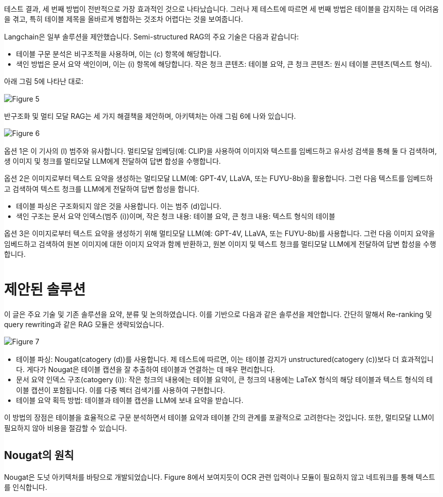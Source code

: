 테스트 결과, 세 번째 방법이 전반적으로 가장 효과적인 것으로 나타났습니다. 그러나 제 테스트에 따르면 세 번째 방법은 테이블을 감지하는 데 어려움을 겪고, 특히 테이블 제목을 올바르게 병합하는 것조차 어렵다는 것을 보여줍니다.

Langchain은 일부 솔루션을 제안했습니다. Semi-structured RAG의 주요 기술은 다음과 같습니다:

- 테이블 구문 분석은 비구조적을 사용하며, 이는 (c) 항목에 해당합니다.
- 색인 방법은 문서 요약 색인이며, 이는 (i) 항목에 해당합니다. 작은 청크 콘텐츠: 테이블 요약, 큰 청크 콘텐츠: 원시 테이블 콘텐츠(텍스트 형식).

<div class="content-ad"></div>

아래 그림 5에 나타난 대로:

![Figure 5](/assets/img/2024-05-23-AdvancedRAG07ExploringRAGforTables_4.png)

반구조화 및 멀티 모달 RAG는 세 가지 해결책을 제안하며, 아키텍처는 아래 그림 6에 나와 있습니다.

![Figure 6](/assets/img/2024-05-23-AdvancedRAG07ExploringRAGforTables_5.png)

<div class="content-ad"></div>

옵션 1은 이 기사의 (l) 범주와 유사합니다. 멀티모달 임베딩(예: CLIP)을 사용하여 이미지와 텍스트를 임베드하고 유사성 검색을 통해 둘 다 검색하며, 생 이미지 및 청크를 멀티모달 LLM에게 전달하여 답변 합성을 수행합니다.

옵션 2은 이미지로부터 텍스트 요약을 생성하는 멀티모달 LLM(예: GPT-4V, LLaVA, 또는 FUYU-8b)을 활용합니다. 그런 다음 텍스트를 임베드하고 검색하여 텍스트 청크를 LLM에게 전달하여 답변 합성을 합니다.

- 테이블 파싱은 구조화되지 않은 것을 사용합니다. 이는 범주 (d)입니다.
- 색인 구조는 문서 요약 인덱스(범주 (i))이며, 작은 청크 내용: 테이블 요약, 큰 청크 내용: 텍스트 형식의 테이블

옵션 3은 이미지로부터 텍스트 요약을 생성하기 위해 멀티모달 LLM(예: GPT-4V, LLaVA, 또는 FUYU-8b)를 사용합니다. 그런 다음 이미지 요약을 임베드하고 검색하여 원본 이미지에 대한 이미지 요약과 함께 반환하고, 원본 이미지 및 텍스트 청크를 멀티모달 LLM에게 전달하여 답변 합성을 수행합니다.

<div class="content-ad"></div>

# 제안된 솔루션

이 글은 주요 기술 및 기존 솔루션을 요약, 분류 및 논의하였습니다. 이를 기반으로 다음과 같은 솔루션을 제안합니다. 간단히 말해서 Re-ranking 및 query rewriting과 같은 RAG 모듈은 생략되었습니다.

![Figure 7](/assets/img/2024-05-23-AdvancedRAG07ExploringRAGforTables_6.png)

- 테이블 파싱: Nougat(catogery (d))를 사용합니다. 제 테스트에 따르면, 이는 테이블 감지가 unstructured(catogery (c))보다 더 효과적입니다. 게다가 Nougat은 테이블 캡션을 잘 추출하여 테이블과 연결하는 데 매우 편리합니다.
- 문서 요약 인덱스 구조(catogery (i)): 작은 청크의 내용에는 테이블 요약이, 큰 청크의 내용에는 LaTeX 형식의 해당 테이블과 텍스트 형식의 테이블 캡션이 포함됩니다. 이를 다중 벡터 검색기를 사용하여 구현합니다.
- 테이블 요약 획득 방법: 테이블과 테이블 캡션을 LLM에 보내 요약을 받습니다.

<div class="content-ad"></div>

이 방법의 장점은 테이블을 효율적으로 구문 분석하면서 테이블 요약과 테이블 간의 관계를 포괄적으로 고려한다는 것입니다. 또한, 멀티모달 LLM이 필요하지 않아 비용을 절감할 수 있습니다.

## Nougat의 원칙

Nougat은 도넛 아키텍처를 바탕으로 개발되었습니다. Figure 8에서 보여지듯이 OCR 관련 입력이나 모듈이 필요하지 않고 네트워크를 통해 텍스트를 인식합니다.
